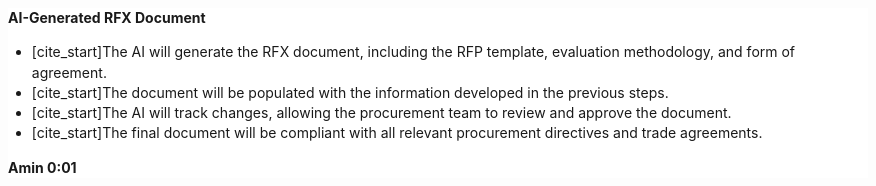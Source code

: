 **AI-Generated RFX Document**
* [cite_start]The AI will generate the RFX document, including the RFP template, evaluation methodology, and form of agreement. 
* [cite_start]The document will be populated with the information developed in the previous steps. 
* [cite_start]The AI will track changes, allowing the procurement team to review and approve the document. 
* [cite_start]The final document will be compliant with all relevant procurement directives and trade agreements. 

**Amin 0:01**